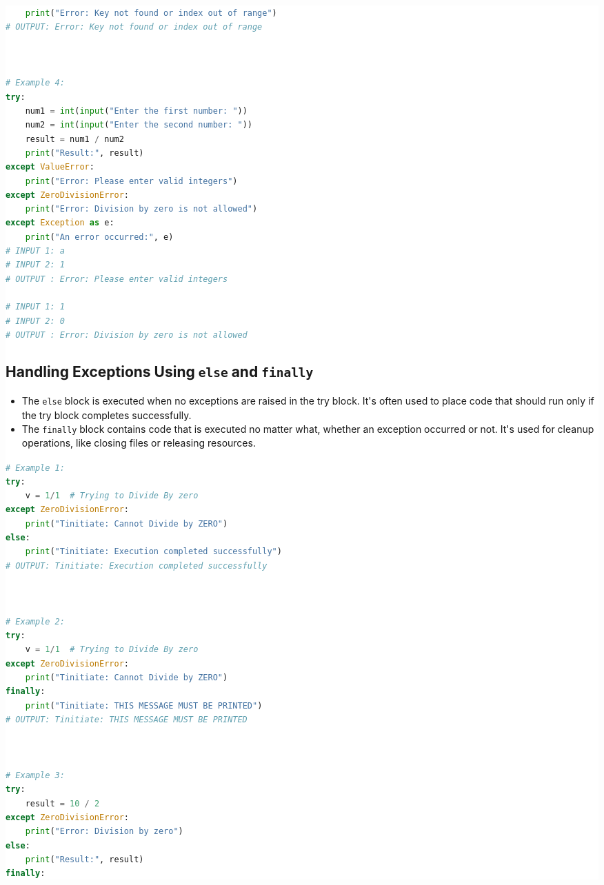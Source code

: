 ```python
    print("Error: Key not found or index out of range")
# OUTPUT: Error: Key not found or index out of range



# Example 4:
try:
    num1 = int(input("Enter the first number: "))
    num2 = int(input("Enter the second number: "))
    result = num1 / num2
    print("Result:", result)
except ValueError:
    print("Error: Please enter valid integers")
except ZeroDivisionError:
    print("Error: Division by zero is not allowed")
except Exception as e:
    print("An error occurred:", e)
# INPUT 1: a
# INPUT 2: 1 
# OUTPUT : Error: Please enter valid integers

# INPUT 1: 1
# INPUT 2: 0
# OUTPUT : Error: Division by zero is not allowed
```

## Handling Exceptions Using `else` and `finally`
* The `else` block is executed when no exceptions are raised in the try block. It's often used to place code that should run only if the try block completes successfully.
* The `finally` block contains code that is executed no matter what, whether an exception occurred or not. It's used for cleanup operations, like closing files or releasing resources.
```python
# Example 1:
try:
    v = 1/1  # Trying to Divide By zero
except ZeroDivisionError:
    print("Tinitiate: Cannot Divide by ZERO")
else:
    print("Tinitiate: Execution completed successfully")
# OUTPUT: Tinitiate: Execution completed successfully



# Example 2:
try:
    v = 1/1  # Trying to Divide By zero
except ZeroDivisionError:
    print("Tinitiate: Cannot Divide by ZERO")
finally:
    print("Tinitiate: THIS MESSAGE MUST BE PRINTED")
# OUTPUT: Tinitiate: THIS MESSAGE MUST BE PRINTED



# Example 3:
try:
    result = 10 / 2
except ZeroDivisionError:
    print("Error: Division by zero")
else:
    print("Result:", result)
finally:
```